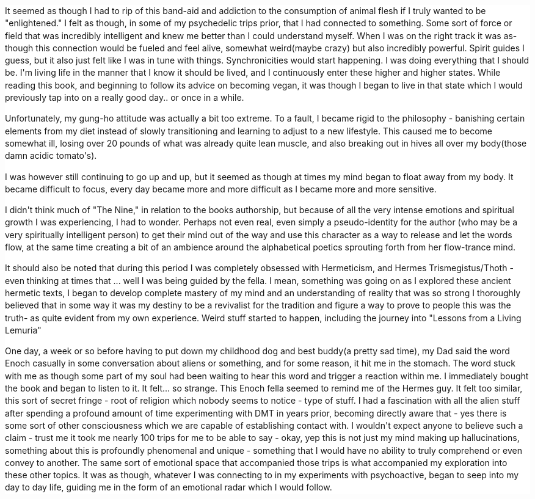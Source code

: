 It seemed as though I had to rip of this band-aid and addiction to the consumption of animal flesh if I truly wanted to be "enlightened."
I felt as though, in some of my psychedelic trips prior, that I had connected to something. 
Some sort of force or field that was incredibly intelligent and knew me better than I could understand myself.
When I was on the right track it was as-though this connection would be fueled and feel alive, somewhat weird(maybe crazy) but also incredibly powerful. Spirit guides I guess, but it also just felt like I was in tune with things. Synchronicities would start happening. I was doing everything that I should be. I'm living life in the manner that I know it should be lived, and I continuously enter these higher and higher states.
While reading this book, and beginning to follow its advice on becoming vegan, it was though I began to live in that state which I would previously tap into on a really good day.. or once in a while.

Unfortunately, my gung-ho attitude was actually a bit too extreme. 
To a fault, I became rigid to the philosophy - banishing certain elements from my diet instead of slowly transitioning and learning to adjust to a new lifestyle.
This caused me to become somewhat ill, losing over 20 pounds of what was already quite lean muscle, and also breaking out in hives all over my body(those damn acidic tomato's).

I was however still continuing to go up and up, but it seemed as though at times my mind began to float away from my body. It became difficult to focus, every day became more and more difficult as I became more and more sensitive.

I didn't think much of "The Nine," in relation to the books authorship, but because of all the very intense emotions and spiritual growth I was experiencing, I had to wonder. Perhaps not even real, even simply a pseudo-identity for the author (who may be a very spiritually intelligent person) to get their mind out of the way and use this character as a way to release and let the words flow, at the same time creating a bit of an ambience around the alphabetical poetics sprouting forth from her flow-trance mind. 

It should also be noted that during this period I was completely obsessed with Hermeticism, and Hermes Trismegistus/Thoth - even thinking at times that ... well I was being guided by the fella. I mean, something was going on as I explored these ancient hermetic texts, I began to develop complete mastery of my mind and an understanding of reality that was so strong I thoroughly believed that in some way it was my destiny to be a revivalist for the tradition and figure a way to prove to people this was the truth- as quite evident from my own experience. Weird stuff started to happen, including the journey into "Lessons from a Living Lemuria"

One day, a week or so before having to put down my childhood dog and best buddy(a pretty sad time), my Dad said the word Enoch casually in some conversation about aliens or something, and for some reason, it hit me in the stomach. The word stuck with me as though some part of my soul had been waiting to hear this word and trigger a reaction within me. I immediately bought the book and began to listen to it. It felt... so strange. This Enoch fella seemed to remind me of the Hermes guy. It felt too similar, this sort of secret fringe - root of religion which nobody seems to notice - type of stuff. I had a fascination with all the alien stuff after spending a profound amount of time experimenting with DMT in years prior, becoming directly aware that - yes there is some sort of other consciousness which we are capable of establishing contact with. I wouldn't expect anyone to believe such a claim - trust me it took me nearly 100 trips for me to be able to say - okay, yep this is not just my mind making up hallucinations, something about this is profoundly phenomenal and unique - something that I would have no ability to truly comprehend or even convey to another. The same sort of emotional space that accompanied those trips is what accompanied my exploration into these other topics. It was as though, whatever I was connecting to in my experiments with psychoactive, began to seep into my day to day life, guiding me in the form of an emotional radar which I would follow. 
